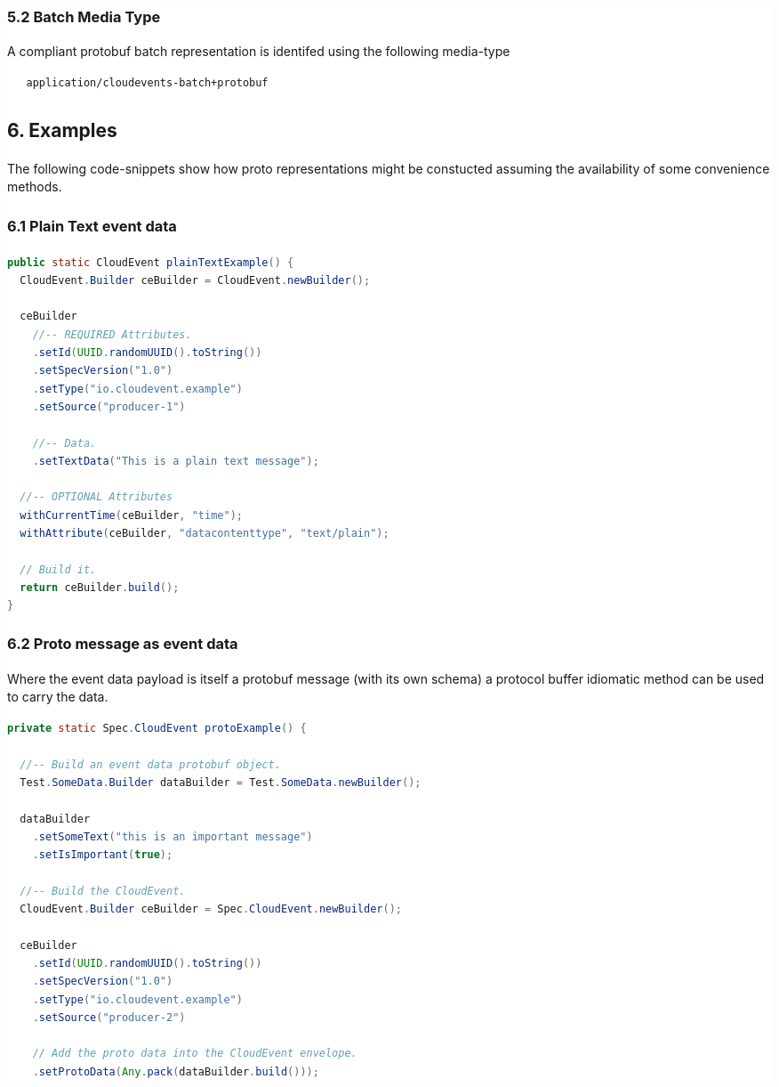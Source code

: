 ### 5.2 Batch Media Type

A compliant protobuf batch representation is identifed using the following media-type

```text
   application/cloudevents-batch+protobuf
```

## 6. Examples

The following code-snippets show how proto representations might be constucted
assuming the availability of some convenience methods.

### 6.1 Plain Text event data

```java
public static CloudEvent plainTextExample() {
  CloudEvent.Builder ceBuilder = CloudEvent.newBuilder();

  ceBuilder
    //-- REQUIRED Attributes.
    .setId(UUID.randomUUID().toString())
    .setSpecVersion("1.0")
    .setType("io.cloudevent.example")
    .setSource("producer-1")

    //-- Data.
    .setTextData("This is a plain text message");

  //-- OPTIONAL Attributes
  withCurrentTime(ceBuilder, "time");
  withAttribute(ceBuilder, "datacontenttype", "text/plain");

  // Build it.
  return ceBuilder.build();
}

```

### 6.2 Proto message as event data

Where the event data payload is itself a protobuf message (with its own schema)
a protocol buffer idiomatic method can be used to carry the data.

```java
private static Spec.CloudEvent protoExample() {

  //-- Build an event data protobuf object.
  Test.SomeData.Builder dataBuilder = Test.SomeData.newBuilder();

  dataBuilder
    .setSomeText("this is an important message")
    .setIsImportant(true);

  //-- Build the CloudEvent.
  CloudEvent.Builder ceBuilder = Spec.CloudEvent.newBuilder();

  ceBuilder
    .setId(UUID.randomUUID().toString())
    .setSpecVersion("1.0")
    .setType("io.cloudevent.example")
    .setSource("producer-2")

    // Add the proto data into the CloudEvent envelope.
    .setProtoData(Any.pack(dataBuilder.build()));
```